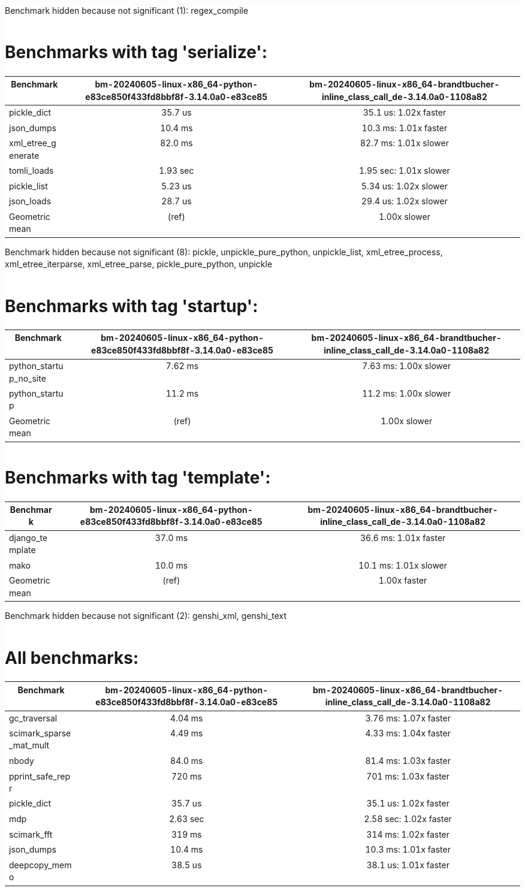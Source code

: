 Benchmark hidden because not significant (1): regex_compile

Benchmarks with tag 'serialize':
================================

| Benchmark          | bm-20240605-linux-x86_64-python-e83ce850f433fd8bbf8f-3.14.0a0-e83ce85 | bm-20240605-linux-x86_64-brandtbucher-inline_class_call_de-3.14.0a0-1108a82 |
|--------------------|:---------------------------------------------------------------------:|:---------------------------------------------------------------------------:|
| pickle_dict        | 35.7 us                                                               | 35.1 us: 1.02x faster                                                       |
| json_dumps         | 10.4 ms                                                               | 10.3 ms: 1.01x faster                                                       |
| xml_etree_generate | 82.0 ms                                                               | 82.7 ms: 1.01x slower                                                       |
| tomli_loads        | 1.93 sec                                                              | 1.95 sec: 1.01x slower                                                      |
| pickle_list        | 5.23 us                                                               | 5.34 us: 1.02x slower                                                       |
| json_loads         | 28.7 us                                                               | 29.4 us: 1.02x slower                                                       |
| Geometric mean     | (ref)                                                                 | 1.00x slower                                                                |

Benchmark hidden because not significant (8): pickle, unpickle_pure_python, unpickle_list, xml_etree_process, xml_etree_iterparse, xml_etree_parse, pickle_pure_python, unpickle

Benchmarks with tag 'startup':
==============================

| Benchmark              | bm-20240605-linux-x86_64-python-e83ce850f433fd8bbf8f-3.14.0a0-e83ce85 | bm-20240605-linux-x86_64-brandtbucher-inline_class_call_de-3.14.0a0-1108a82 |
|------------------------|:---------------------------------------------------------------------:|:---------------------------------------------------------------------------:|
| python_startup_no_site | 7.62 ms                                                               | 7.63 ms: 1.00x slower                                                       |
| python_startup         | 11.2 ms                                                               | 11.2 ms: 1.00x slower                                                       |
| Geometric mean         | (ref)                                                                 | 1.00x slower                                                                |

Benchmarks with tag 'template':
===============================

| Benchmark       | bm-20240605-linux-x86_64-python-e83ce850f433fd8bbf8f-3.14.0a0-e83ce85 | bm-20240605-linux-x86_64-brandtbucher-inline_class_call_de-3.14.0a0-1108a82 |
|-----------------|:---------------------------------------------------------------------:|:---------------------------------------------------------------------------:|
| django_template | 37.0 ms                                                               | 36.6 ms: 1.01x faster                                                       |
| mako            | 10.0 ms                                                               | 10.1 ms: 1.01x slower                                                       |
| Geometric mean  | (ref)                                                                 | 1.00x faster                                                                |

Benchmark hidden because not significant (2): genshi_xml, genshi_text

All benchmarks:
===============

| Benchmark                | bm-20240605-linux-x86_64-python-e83ce850f433fd8bbf8f-3.14.0a0-e83ce85 | bm-20240605-linux-x86_64-brandtbucher-inline_class_call_de-3.14.0a0-1108a82 |
|--------------------------|:---------------------------------------------------------------------:|:---------------------------------------------------------------------------:|
| gc_traversal             | 4.04 ms                                                               | 3.76 ms: 1.07x faster                                                       |
| scimark_sparse_mat_mult  | 4.49 ms                                                               | 4.33 ms: 1.04x faster                                                       |
| nbody                    | 84.0 ms                                                               | 81.4 ms: 1.03x faster                                                       |
| pprint_safe_repr         | 720 ms                                                                | 701 ms: 1.03x faster                                                        |
| pickle_dict              | 35.7 us                                                               | 35.1 us: 1.02x faster                                                       |
| mdp                      | 2.63 sec                                                              | 2.58 sec: 1.02x faster                                                      |
| scimark_fft              | 319 ms                                                                | 314 ms: 1.02x faster                                                        |
| json_dumps               | 10.4 ms                                                               | 10.3 ms: 1.01x faster                                                       |
| deepcopy_memo            | 38.5 us                                                               | 38.1 us: 1.01x faster                                                       |